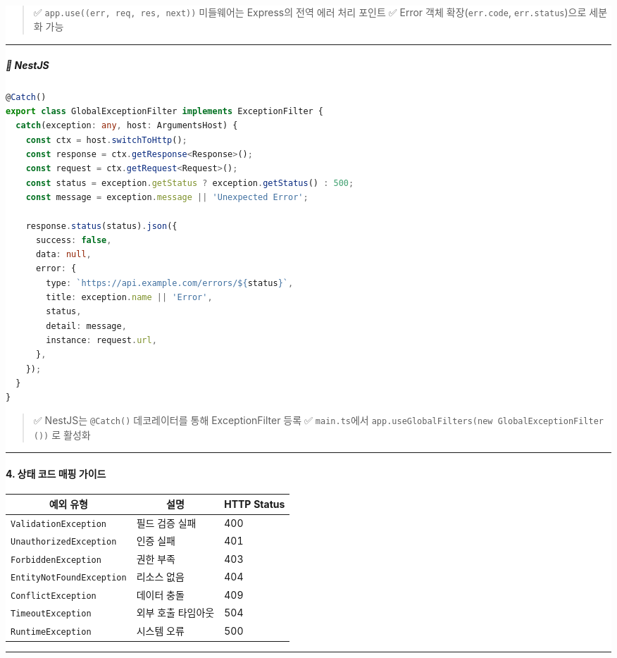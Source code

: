 > ✅ `app.use((err, req, res, next))` 미들웨어는 Express의 전역 에러 처리 포인트
> ✅ Error 객체 확장(`err.code`, `err.status`)으로 세분화 가능

---

##### 🧱 NestJS

```typescript
@Catch()
export class GlobalExceptionFilter implements ExceptionFilter {
  catch(exception: any, host: ArgumentsHost) {
    const ctx = host.switchToHttp();
    const response = ctx.getResponse<Response>();
    const request = ctx.getRequest<Request>();
    const status = exception.getStatus ? exception.getStatus() : 500;
    const message = exception.message || 'Unexpected Error';

    response.status(status).json({
      success: false,
      data: null,
      error: {
        type: `https://api.example.com/errors/${status}`,
        title: exception.name || 'Error',
        status,
        detail: message,
        instance: request.url,
      },
    });
  }
}
```

> ✅ NestJS는 `@Catch()` 데코레이터를 통해 ExceptionFilter 등록
> ✅ `main.ts`에서 `app.useGlobalFilters(new GlobalExceptionFilter())` 로 활성화

---

#### 4. 상태 코드 매핑 가이드

| 예외 유형                     | 설명         | HTTP Status |
| ------------------------- | ---------- | ----------- |
| `ValidationException`     | 필드 검증 실패   | 400         |
| `UnauthorizedException`   | 인증 실패      | 401         |
| `ForbiddenException`      | 권한 부족      | 403         |
| `EntityNotFoundException` | 리소스 없음     | 404         |
| `ConflictException`       | 데이터 충돌     | 409         |
| `TimeoutException`        | 외부 호출 타임아웃 | 504         |
| `RuntimeException`        | 시스템 오류     | 500         |

---